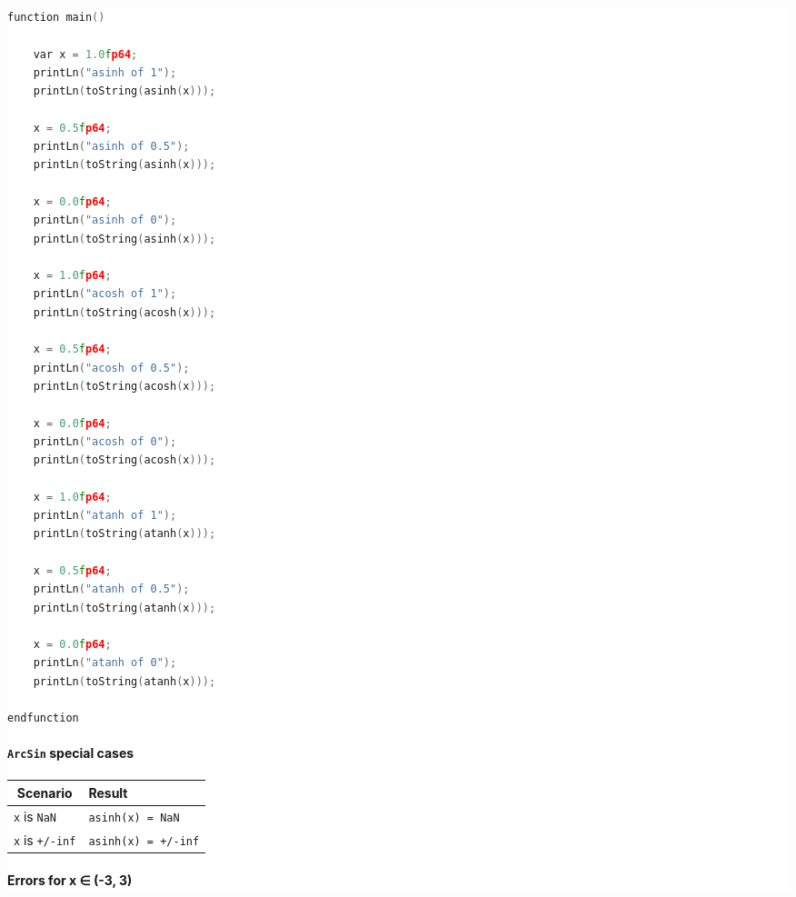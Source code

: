 ```c++
function main()

    var x = 1.0fp64;
    printLn("asinh of 1");
    printLn(toString(asinh(x)));

    x = 0.5fp64;
    printLn("asinh of 0.5");
    printLn(toString(asinh(x)));

    x = 0.0fp64;
    printLn("asinh of 0");
    printLn(toString(asinh(x)));

    x = 1.0fp64;
    printLn("acosh of 1");
    printLn(toString(acosh(x)));

    x = 0.5fp64;
    printLn("acosh of 0.5");
    printLn(toString(acosh(x)));

    x = 0.0fp64;
    printLn("acosh of 0");
    printLn(toString(acosh(x)));

    x = 1.0fp64;
    printLn("atanh of 1");
    printLn(toString(atanh(x)));

    x = 0.5fp64;
    printLn("atanh of 0.5");
    printLn(toString(atanh(x)));

    x = 0.0fp64;
    printLn("atanh of 0");
    printLn(toString(atanh(x)));

endfunction
```

#### `ArcSin` special cases

| Scenario        | Result              |
| --------------- | :------------------ |
| `x` is `NaN`    | `asinh(x) = NaN`    |
| `x` is `+/-inf` | `asinh(x) = +/-inf` |

#### Errors for x ∈ (-3, 3)
